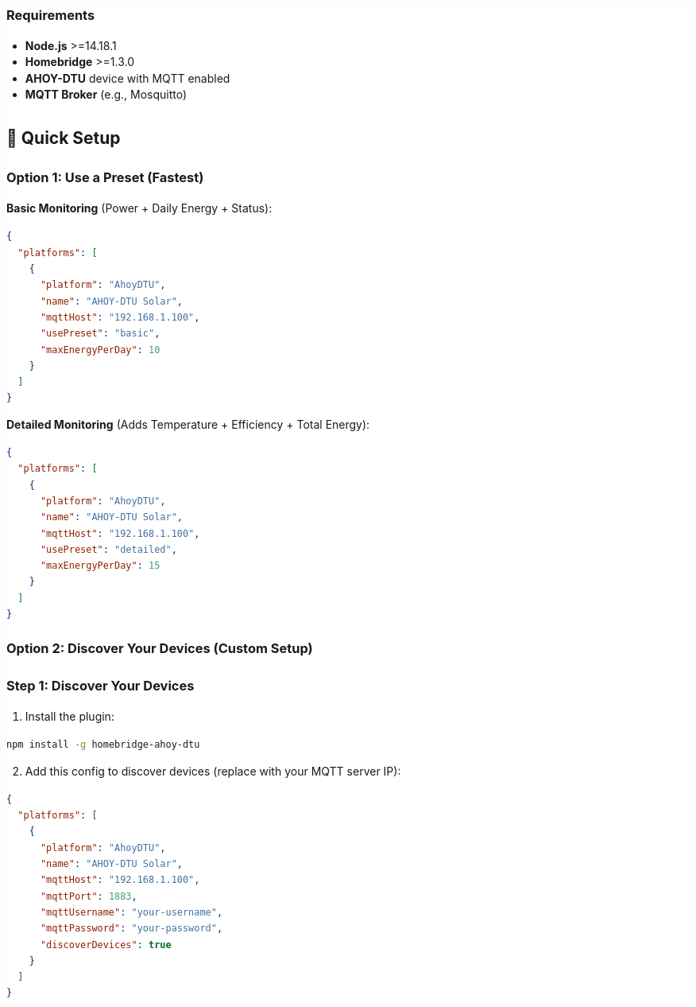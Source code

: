 ### Requirements

- **Node.js** >=14.18.1
- **Homebridge** >=1.3.0
- **AHOY-DTU** device with MQTT enabled
- **MQTT Broker** (e.g., Mosquitto)

## 🚀 Quick Setup

### Option 1: Use a Preset (Fastest)

**Basic Monitoring** (Power + Daily Energy + Status):
```json
{
  "platforms": [
    {
      "platform": "AhoyDTU",
      "name": "AHOY-DTU Solar",
      "mqttHost": "192.168.1.100",
      "usePreset": "basic",
      "maxEnergyPerDay": 10
    }
  ]
}
```

**Detailed Monitoring** (Adds Temperature + Efficiency + Total Energy):
```json
{
  "platforms": [
    {
      "platform": "AhoyDTU",
      "name": "AHOY-DTU Solar", 
      "mqttHost": "192.168.1.100",
      "usePreset": "detailed",
      "maxEnergyPerDay": 15
    }
  ]
}
```

### Option 2: Discover Your Devices (Custom Setup)

### Step 1: Discover Your Devices

1. Install the plugin:
```bash
npm install -g homebridge-ahoy-dtu
```

2. Add this config to discover devices (replace with your MQTT server IP):
```json
{
  "platforms": [
    {
      "platform": "AhoyDTU", 
      "name": "AHOY-DTU Solar",
      "mqttHost": "192.168.1.100",
      "mqttPort": 1883,
      "mqttUsername": "your-username",
      "mqttPassword": "your-password", 
      "discoverDevices": true
    }
  ]
}
```